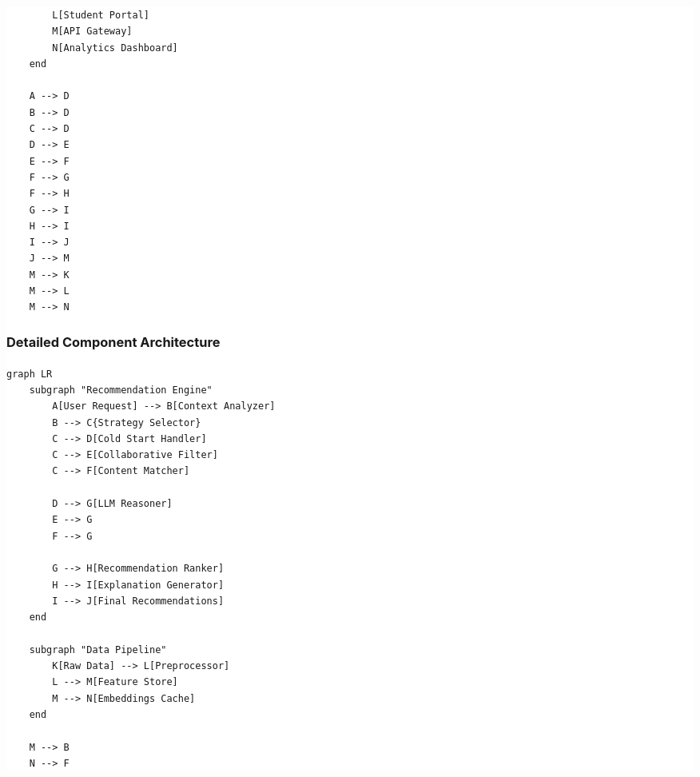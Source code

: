 ```mermaid
        L[Student Portal]
        M[API Gateway]
        N[Analytics Dashboard]
    end
    
    A --> D
    B --> D
    C --> D
    D --> E
    E --> F
    F --> G
    F --> H
    G --> I
    H --> I
    I --> J
    J --> M
    M --> K
    M --> L
    M --> N
```

### Detailed Component Architecture

```mermaid
graph LR
    subgraph "Recommendation Engine"
        A[User Request] --> B[Context Analyzer]
        B --> C{Strategy Selector}
        C --> D[Cold Start Handler]
        C --> E[Collaborative Filter]
        C --> F[Content Matcher]
        
        D --> G[LLM Reasoner]
        E --> G
        F --> G
        
        G --> H[Recommendation Ranker]
        H --> I[Explanation Generator]
        I --> J[Final Recommendations]
    end
    
    subgraph "Data Pipeline"
        K[Raw Data] --> L[Preprocessor]
        L --> M[Feature Store]
        M --> N[Embeddings Cache]
    end
    
    M --> B
    N --> F
```
